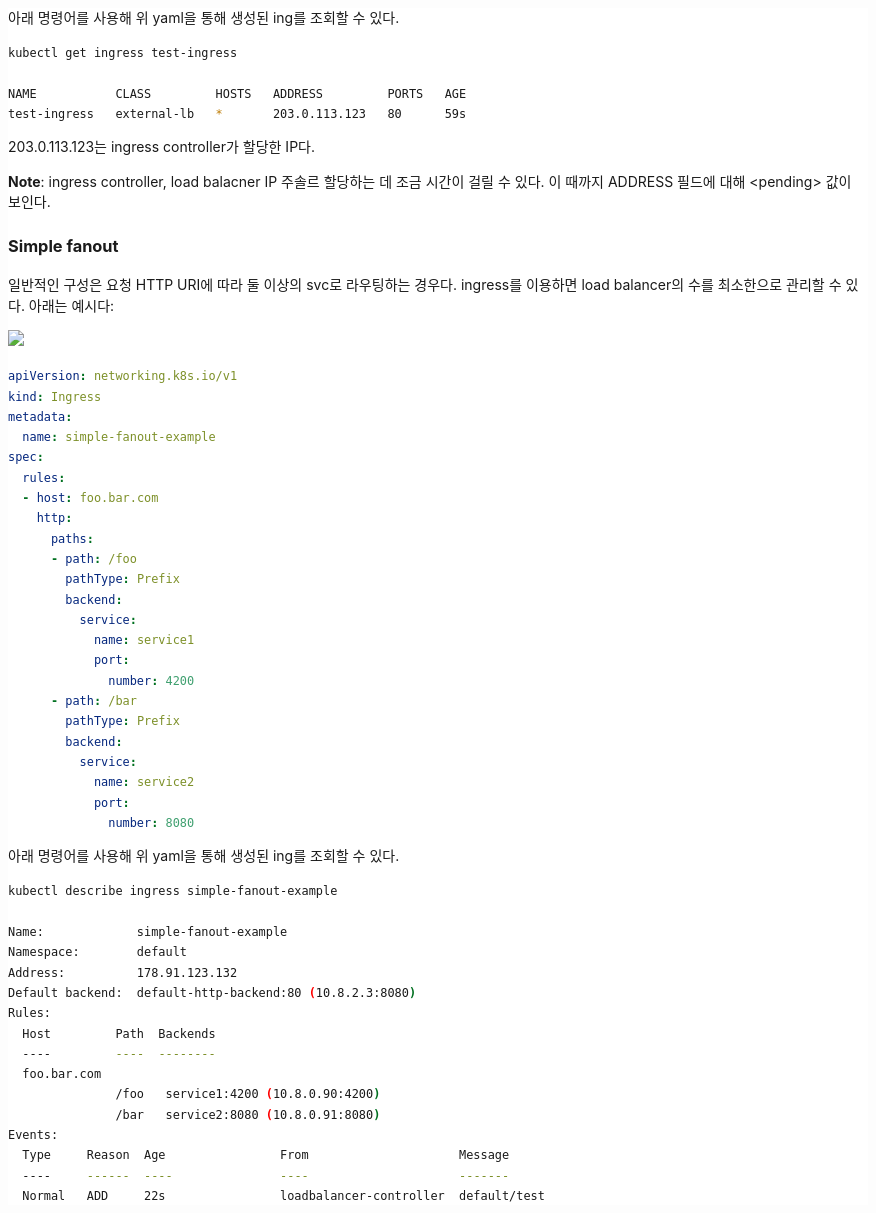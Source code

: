 아래 명령어를 사용해 위 yaml을 통해 생성된 ing를 조회할 수 있다.

``` bash
kubectl get ingress test-ingress

NAME           CLASS         HOSTS   ADDRESS         PORTS   AGE
test-ingress   external-lb   *       203.0.113.123   80      59s
```

203.0.113.123는 ingress controller가 할당한 IP다.

**Note**: ingress controller, load balacner IP 주솔르 할당하는 데 조금 시간이 걸릴 수 있다. 이 때까지 ADDRESS 필드에 대해 \<pending> 값이 보인다.

### Simple fanout
일반적인 구성은 요청 HTTP URI에 따라 둘 이상의 svc로 라우팅하는 경우다. ingress를 이용하면 load balancer의 수를 최소한으로 관리할 수 있다. 아래는 예시다:

![](https://d33wubrfki0l68.cloudfront.net/36c8934ba20b97859854610063337d2072ea291a/28e8b/docs/images/ingressfanout.svg)

``` yaml
apiVersion: networking.k8s.io/v1
kind: Ingress
metadata:
  name: simple-fanout-example
spec:
  rules:
  - host: foo.bar.com
    http:
      paths:
      - path: /foo
        pathType: Prefix
        backend:
          service:
            name: service1
            port:
              number: 4200
      - path: /bar
        pathType: Prefix
        backend:
          service:
            name: service2
            port:
              number: 8080
```

아래 명령어를 사용해 위 yaml을 통해 생성된 ing를 조회할 수 있다.

``` bash
kubectl describe ingress simple-fanout-example

Name:             simple-fanout-example
Namespace:        default
Address:          178.91.123.132
Default backend:  default-http-backend:80 (10.8.2.3:8080)
Rules:
  Host         Path  Backends
  ----         ----  --------
  foo.bar.com
               /foo   service1:4200 (10.8.0.90:4200)
               /bar   service2:8080 (10.8.0.91:8080)
Events:
  Type     Reason  Age                From                     Message
  ----     ------  ----               ----                     -------
  Normal   ADD     22s                loadbalancer-controller  default/test
```
